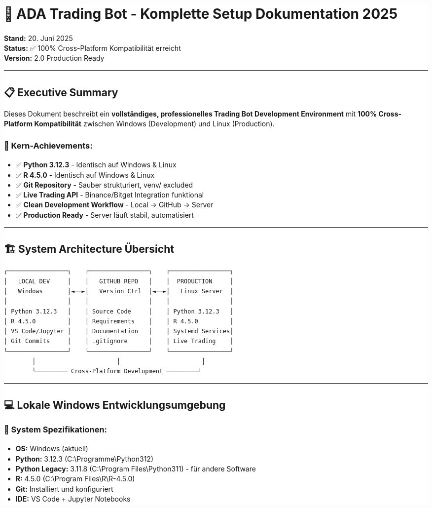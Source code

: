 # 🚀 ADA Trading Bot - Komplette Setup Dokumentation 2025

**Stand:** 20. Juni 2025  
**Status:** ✅ 100% Cross-Platform Kompatibilität erreicht  
**Version:** 2.0 Production Ready  

---

## 📋 **Executive Summary**

Dieses Dokument beschreibt ein **vollständiges, professionelles Trading Bot Development Environment** mit **100% Cross-Platform Kompatibilität** zwischen Windows (Development) und Linux (Production).

### **🎯 Kern-Achievements:**
- ✅ **Python 3.12.3** - Identisch auf Windows & Linux
- ✅ **R 4.5.0** - Identisch auf Windows & Linux  
- ✅ **Git Repository** - Sauber strukturiert, venv/ excluded
- ✅ **Live Trading API** - Binance/Bitget Integration funktional
- ✅ **Clean Development Workflow** - Local → GitHub → Server
- ✅ **Production Ready** - Server läuft stabil, automatisiert

---

## 🏗️ **System Architecture Übersicht**

```
┌─────────────────┐    ┌─────────────────┐    ┌─────────────────┐
│   LOCAL DEV     │    │   GITHUB REPO   │    │  PRODUCTION     │
│   Windows       │◄──►│   Version Ctrl  │◄──►│   Linux Server  │
│                 │    │                 │    │                 │
│ Python 3.12.3   │    │ Source Code     │    │ Python 3.12.3   │
│ R 4.5.0         │    │ Requirements    │    │ R 4.5.0         │
│ VS Code/Jupyter │    │ Documentation   │    │ Systemd Services│
│ Git Commits     │    │ .gitignore      │    │ Live Trading    │
└─────────────────┘    └─────────────────┘    └─────────────────┘
        │                       │                       │
        └───────── Cross-Platform Development ─────────┘
```

---

## 💻 **Lokale Windows Entwicklungsumgebung**

### **📍 System Spezifikationen:**
- **OS:** Windows (aktuell)
- **Python:** 3.12.3 (C:\Programme\Python312\)
- **Python Legacy:** 3.11.8 (C:\Program Files\Python311\) - für andere Software
- **R:** 4.5.0 (C:\Program Files\R\R-4.5.0\)
- **Git:** Installiert und konfiguriert
- **IDE:** VS Code + Jupyter Notebooks
